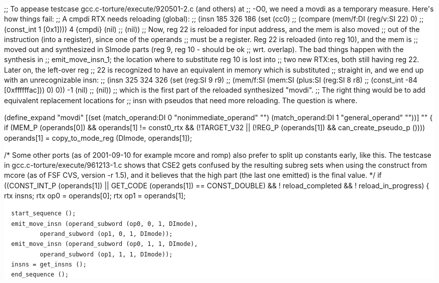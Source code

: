 ;; To appease testcase gcc.c-torture/execute/920501-2.c (and others) at
;; -O0, we need a movdi as a temporary measure.  Here's how things fail:
;;  A cmpdi RTX needs reloading (global):
;;    (insn 185 326 186 (set (cc0)
;;	    (compare (mem/f:DI (reg/v:SI 22) 0)
;;		(const_int 1 [0x1]))) 4 {cmpdi} (nil)
;;	(nil))
;; Now, reg 22 is reloaded for input address, and the mem is also moved
;; out of the instruction (into a register), since one of the operands
;; must be a register.  Reg 22 is reloaded (into reg 10), and the mem is
;; moved out and synthesized in SImode parts (reg 9, reg 10 - should be ok
;; wrt. overlap).  The bad things happen with the synthesis in
;; emit_move_insn_1; the location where to substitute reg 10 is lost into
;; two new RTX:es, both still having reg 22.  Later on, the left-over reg
;; 22 is recognized to have an equivalent in memory which is substituted
;; straight in, and we end up with an unrecognizable insn:
;;    (insn 325 324 326 (set (reg:SI 9 r9)
;;    	      (mem/f:SI (mem:SI (plus:SI (reg:SI 8 r8)
;;    			  (const_int -84 [0xffffffac])) 0) 0)) -1 (nil)
;;    	  (nil))
;; which is the first part of the reloaded synthesized "movdi".
;;  The right thing would be to add equivalent replacement locations for
;; insn with pseudos that need more reloading.  The question is where.

(define_expand "movdi"
  [(set (match_operand:DI 0 "nonimmediate_operand" "")
	(match_operand:DI 1 "general_operand" ""))]
  ""
{
  if (MEM_P (operands[0])
      && operands[1] != const0_rtx
      && (!TARGET_V32 || (!REG_P (operands[1]) && can_create_pseudo_p ())))
    operands[1] = copy_to_mode_reg (DImode, operands[1]);

  /* Some other ports (as of 2001-09-10 for example mcore and romp) also
     prefer to split up constants early, like this.  The testcase in
     gcc.c-torture/execute/961213-1.c shows that CSE2 gets confused by the
     resulting subreg sets when using the construct from mcore (as of FSF
     CVS, version -r 1.5), and it believes that the high part (the last one
     emitted) is the final value.  */
  if ((CONST_INT_P (operands[1]) || GET_CODE (operands[1]) == CONST_DOUBLE)
      && ! reload_completed
      && ! reload_in_progress)
    {
      rtx insns;
      rtx op0 = operands[0];
      rtx op1 = operands[1];

      start_sequence ();
      emit_move_insn (operand_subword (op0, 0, 1, DImode),
		      operand_subword (op1, 0, 1, DImode));
      emit_move_insn (operand_subword (op0, 1, 1, DImode),
		      operand_subword (op1, 1, 1, DImode));
      insns = get_insns ();
      end_sequence ();
